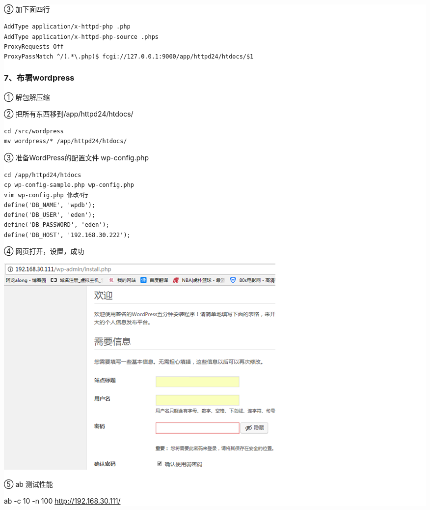 ③ 加下面四行

```
AddType application/x-httpd-php .php
AddType application/x-httpd-php-source .phps
ProxyRequests Off
ProxyPassMatch ^/(.*\.php)$ fcgi://127.0.0.1:9000/app/httpd24/htdocs/$1
```

### 7、布署wordpress

① 解包解压缩

② 把所有东西移到/app/httpd24/htdocs/

```
cd /src/wordpress
mv wordpress/* /app/httpd24/htdocs/
```

③ 准备WordPress的配置文件 wp-config.php

```
cd /app/httpd24/htdocs
cp wp-config-sample.php wp-config.php
vim wp-config.php 修改4行
define('DB_NAME', 'wpdb');
define('DB_USER', 'eden');
define('DB_PASSWORD', 'eden');
define('DB_HOST', '192.168.30.222'); 
```

④ 网页打开，设置，成功

![img](assets/1216496-20171030124218761-398028457.png)

 

⑤ ab 测试性能

ab -c 10 -n 100 http://192.168.30.111/

 